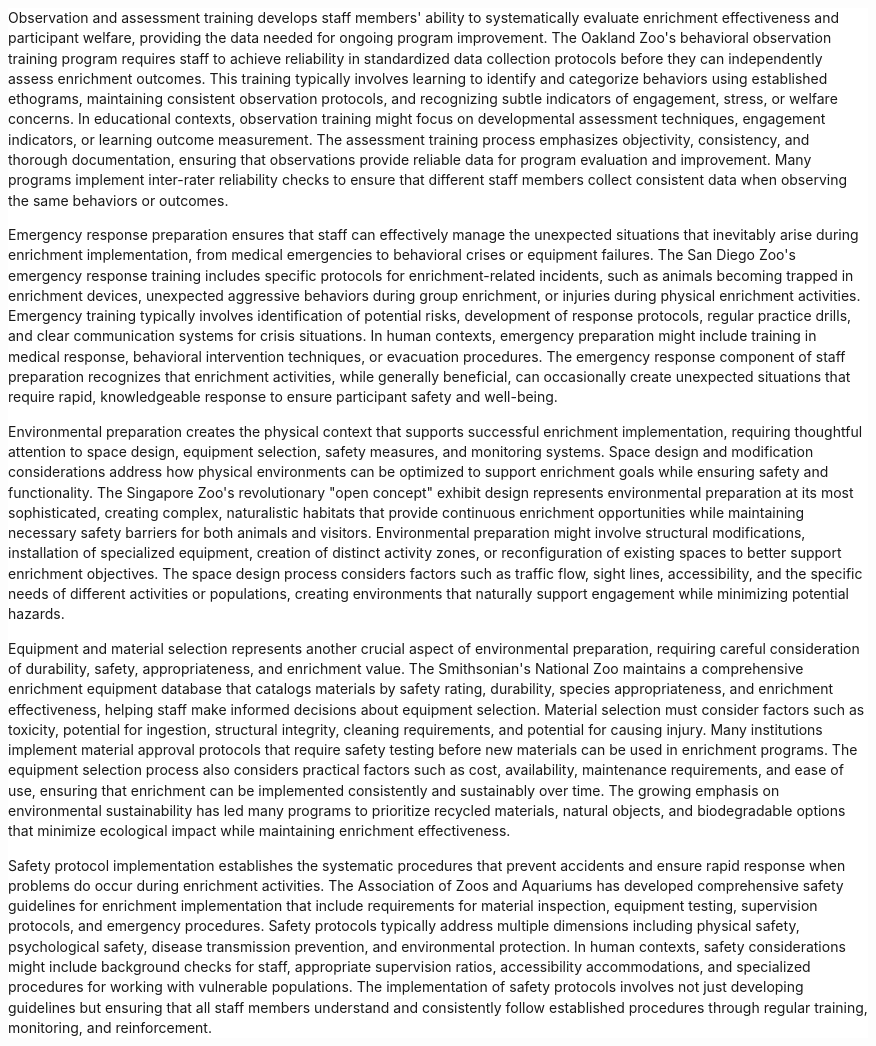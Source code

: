 Observation and assessment training develops staff members' ability to systematically evaluate enrichment effectiveness and participant welfare, providing the data needed for ongoing program improvement. The Oakland Zoo's behavioral observation training program requires staff to achieve reliability in standardized data collection protocols before they can independently assess enrichment outcomes. This training typically involves learning to identify and categorize behaviors using established ethograms, maintaining consistent observation protocols, and recognizing subtle indicators of engagement, stress, or welfare concerns. In educational contexts, observation training might focus on developmental assessment techniques, engagement indicators, or learning outcome measurement. The assessment training process emphasizes objectivity, consistency, and thorough documentation, ensuring that observations provide reliable data for program evaluation and improvement. Many programs implement inter-rater reliability checks to ensure that different staff members collect consistent data when observing the same behaviors or outcomes.

Emergency response preparation ensures that staff can effectively manage the unexpected situations that inevitably arise during enrichment implementation, from medical emergencies to behavioral crises or equipment failures. The San Diego Zoo's emergency response training includes specific protocols for enrichment-related incidents, such as animals becoming trapped in enrichment devices, unexpected aggressive behaviors during group enrichment, or injuries during physical enrichment activities. Emergency training typically involves identification of potential risks, development of response protocols, regular practice drills, and clear communication systems for crisis situations. In human contexts, emergency preparation might include training in medical response, behavioral intervention techniques, or evacuation procedures. The emergency response component of staff preparation recognizes that enrichment activities, while generally beneficial, can occasionally create unexpected situations that require rapid, knowledgeable response to ensure participant safety and well-being.

Environmental preparation creates the physical context that supports successful enrichment implementation, requiring thoughtful attention to space design, equipment selection, safety measures, and monitoring systems. Space design and modification considerations address how physical environments can be optimized to support enrichment goals while ensuring safety and functionality. The Singapore Zoo's revolutionary "open concept" exhibit design represents environmental preparation at its most sophisticated, creating complex, naturalistic habitats that provide continuous enrichment opportunities while maintaining necessary safety barriers for both animals and visitors. Environmental preparation might involve structural modifications, installation of specialized equipment, creation of distinct activity zones, or reconfiguration of existing spaces to better support enrichment objectives. The space design process considers factors such as traffic flow, sight lines, accessibility, and the specific needs of different activities or populations, creating environments that naturally support engagement while minimizing potential hazards.

Equipment and material selection represents another crucial aspect of environmental preparation, requiring careful consideration of durability, safety, appropriateness, and enrichment value. The Smithsonian's National Zoo maintains a comprehensive enrichment equipment database that catalogs materials by safety rating, durability, species appropriateness, and enrichment effectiveness, helping staff make informed decisions about equipment selection. Material selection must consider factors such as toxicity, potential for ingestion, structural integrity, cleaning requirements, and potential for causing injury. Many institutions implement material approval protocols that require safety testing before new materials can be used in enrichment programs. The equipment selection process also considers practical factors such as cost, availability, maintenance requirements, and ease of use, ensuring that enrichment can be implemented consistently and sustainably over time. The growing emphasis on environmental sustainability has led many programs to prioritize recycled materials, natural objects, and biodegradable options that minimize ecological impact while maintaining enrichment effectiveness.

Safety protocol implementation establishes the systematic procedures that prevent accidents and ensure rapid response when problems do occur during enrichment activities. The Association of Zoos and Aquariums has developed comprehensive safety guidelines for enrichment implementation that include requirements for material inspection, equipment testing, supervision protocols, and emergency procedures. Safety protocols typically address multiple dimensions including physical safety, psychological safety, disease transmission prevention, and environmental protection. In human contexts, safety considerations might include background checks for staff, appropriate supervision ratios, accessibility accommodations, and specialized procedures for working with vulnerable populations. The implementation of safety protocols involves not just developing guidelines but ensuring that all staff members understand and consistently follow established procedures through regular training, monitoring, and reinforcement.
